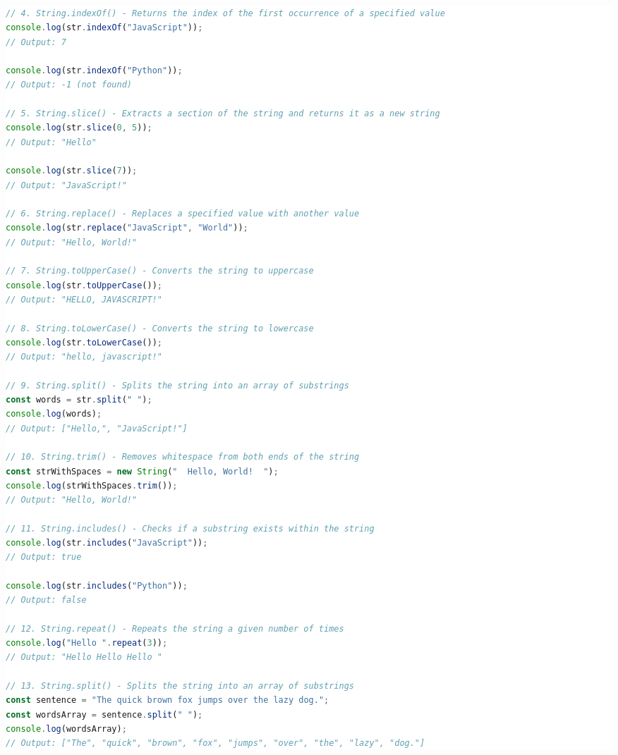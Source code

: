 ```js
// 4. String.indexOf() - Returns the index of the first occurrence of a specified value
console.log(str.indexOf("JavaScript"));
// Output: 7

console.log(str.indexOf("Python"));
// Output: -1 (not found)

// 5. String.slice() - Extracts a section of the string and returns it as a new string
console.log(str.slice(0, 5));
// Output: "Hello"

console.log(str.slice(7));
// Output: "JavaScript!"

// 6. String.replace() - Replaces a specified value with another value
console.log(str.replace("JavaScript", "World"));
// Output: "Hello, World!"

// 7. String.toUpperCase() - Converts the string to uppercase
console.log(str.toUpperCase());
// Output: "HELLO, JAVASCRIPT!"

// 8. String.toLowerCase() - Converts the string to lowercase
console.log(str.toLowerCase());
// Output: "hello, javascript!"

// 9. String.split() - Splits the string into an array of substrings
const words = str.split(" ");
console.log(words);
// Output: ["Hello,", "JavaScript!"]

// 10. String.trim() - Removes whitespace from both ends of the string
const strWithSpaces = new String("  Hello, World!  ");
console.log(strWithSpaces.trim());
// Output: "Hello, World!"

// 11. String.includes() - Checks if a substring exists within the string
console.log(str.includes("JavaScript"));
// Output: true

console.log(str.includes("Python"));
// Output: false

// 12. String.repeat() - Repeats the string a given number of times
console.log("Hello ".repeat(3));
// Output: "Hello Hello Hello "

// 13. String.split() - Splits the string into an array of substrings
const sentence = "The quick brown fox jumps over the lazy dog.";
const wordsArray = sentence.split(" ");
console.log(wordsArray);
// Output: ["The", "quick", "brown", "fox", "jumps", "over", "the", "lazy", "dog."]

```
